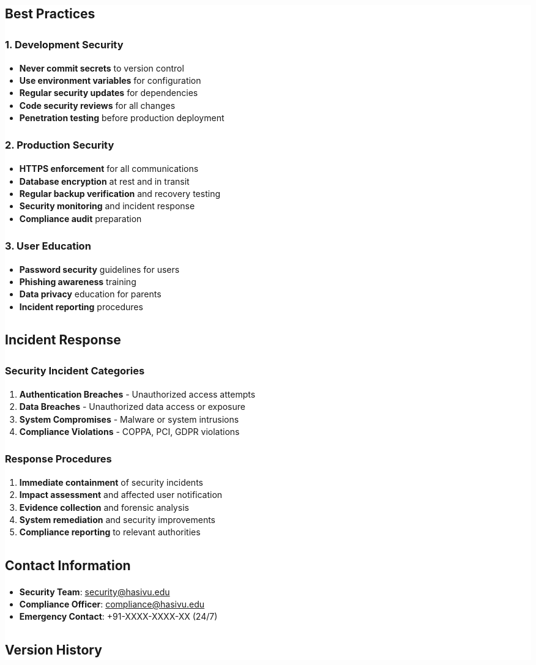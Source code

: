 ## Best Practices

### 1. Development Security

- **Never commit secrets** to version control
- **Use environment variables** for configuration
- **Regular security updates** for dependencies
- **Code security reviews** for all changes
- **Penetration testing** before production deployment

### 2. Production Security

- **HTTPS enforcement** for all communications
- **Database encryption** at rest and in transit
- **Regular backup verification** and recovery testing
- **Security monitoring** and incident response
- **Compliance audit** preparation

### 3. User Education

- **Password security** guidelines for users
- **Phishing awareness** training
- **Data privacy** education for parents
- **Incident reporting** procedures

## Incident Response

### Security Incident Categories

1. **Authentication Breaches** - Unauthorized access attempts
2. **Data Breaches** - Unauthorized data access or exposure
3. **System Compromises** - Malware or system intrusions
4. **Compliance Violations** - COPPA, PCI, GDPR violations

### Response Procedures

1. **Immediate containment** of security incidents
2. **Impact assessment** and affected user notification
3. **Evidence collection** and forensic analysis
4. **System remediation** and security improvements
5. **Compliance reporting** to relevant authorities

## Contact Information

- **Security Team**: security@hasivu.edu
- **Compliance Officer**: compliance@hasivu.edu
- **Emergency Contact**: +91-XXXX-XXXX-XX (24/7)

## Version History
